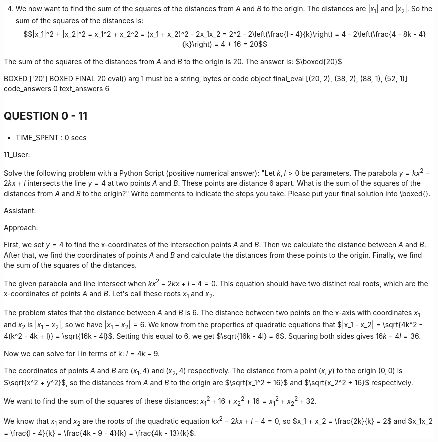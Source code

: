 4. We now want to find the sum of the squares of the distances from $A$ and $B$ to the origin. The distances are $|x_1|$ and $|x_2|$. So the sum of the squares of the distances is:
$$|x_1|^2 + |x_2|^2 = x_1^2 + x_2^2 = (x_1 + x_2)^2 - 2x_1x_2 = 2^2 - 2\left(\frac{l - 4}{k}\right) = 4 - 2\left(\frac{4 - 8k - 4}{k}\right) = 4 + 16 = 20$$

The sum of the squares of the distances from $A$ and $B$ to the origin is 20. The answer is: $\boxed{20}$

BOXED ['20']
BOXED FINAL 20
eval() arg 1 must be a string, bytes or code object final_eval
[(20, 2), (38, 2), (88, 1), (52, 1)]
code_answers 0 text_answers 6



## QUESTION 0 - 11 
- TIME_SPENT : 0 secs

11_User:

Solve the following problem with a Python Script (positive numerical answer):
"Let $k, l > 0$ be parameters. The parabola $y = kx^2 - 2kx + l$ intersects the line $y = 4$ at two points $A$ and $B$. These points are distance 6 apart. What is the sum of the squares of the distances from $A$ and $B$ to the origin?"
Write comments to indicate the steps you take. Please put your final solution into \boxed{}.

Assistant:

Approach:

 First, we set $y = 4$ to find the x-coordinates of the intersection points $A$ and $B$. Then we calculate the distance between $A$ and $B$. After that, we find the coordinates of points $A$ and $B$ and calculate the distances from these points to the origin. Finally, we find the sum of the squares of the distances.

The given parabola and line intersect when $kx^2 - 2kx + l - 4 = 0$. This equation should have two distinct real roots, which are the x-coordinates of points $A$ and $B$. Let's call these roots $x_1$ and $x_2$.

The problem states that the distance between $A$ and $B$ is 6. The distance between two points on the x-axis with coordinates $x_1$ and $x_2$ is $|x_1 - x_2|$, so we have $|x_1 - x_2| = 6$. We know from the properties of quadratic equations that $|x_1 - x_2| = \sqrt{4k^2 - 4(k^2 - 4k + l)} = \sqrt{16k - 4l}$. Setting this equal to 6, we get $\sqrt{16k - 4l} = 6$. Squaring both sides gives $16k - 4l = 36$.

Now we can solve for l in terms of k: $l = 4k - 9$.

The coordinates of points $A$ and $B$ are $(x_1, 4)$ and $(x_2, 4)$ respectively. The distance from a point $(x, y)$ to the origin $(0, 0)$ is $\sqrt{x^2 + y^2}$, so the distances from $A$ and $B$ to the origin are $\sqrt{x_1^2 + 16}$ and $\sqrt{x_2^2 + 16}$ respectively.

We want to find the sum of the squares of these distances: $x_1^2 + 16 + x_2^2 + 16 = x_1^2 + x_2^2 + 32$.

We know that $x_1$ and $x_2$ are the roots of the quadratic equation $kx^2 - 2kx + l - 4 = 0$, so $x_1 + x_2 = \frac{2k}{k} = 2$ and $x_1x_2 = \frac{l - 4}{k} = \frac{4k - 9 - 4}{k} = \frac{4k - 13}{k}$.
